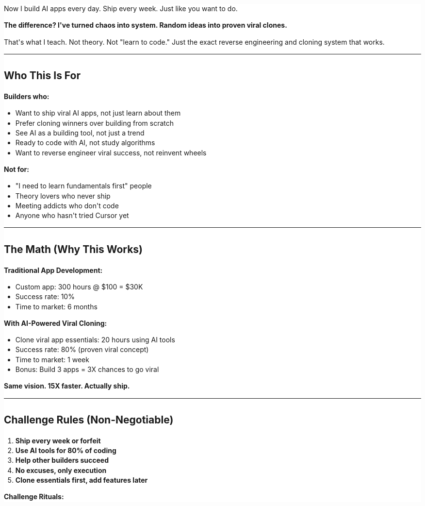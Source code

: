 Now I build AI apps every day. Ship every week. Just like you want to do.

**The difference? I've turned chaos into system. Random ideas into proven viral clones.**

That's what I teach. Not theory. Not "learn to code." Just the exact reverse engineering and cloning system that works.

---

## Who This Is For

**Builders who:**

- Want to ship viral AI apps, not just learn about them
- Prefer cloning winners over building from scratch
- See AI as a building tool, not just a trend
- Ready to code with AI, not study algorithms
- Want to reverse engineer viral success, not reinvent wheels

**Not for:**

- "I need to learn fundamentals first" people
- Theory lovers who never ship
- Meeting addicts who don't code
- Anyone who hasn't tried Cursor yet

---

## The Math (Why This Works)

**Traditional App Development:**

- Custom app: 300 hours @ $100 = $30K
- Success rate: 10%
- Time to market: 6 months

**With AI-Powered Viral Cloning:**

- Clone viral app essentials: 20 hours using AI tools
- Success rate: 80% (proven viral concept)
- Time to market: 1 week
- Bonus: Build 3 apps = 3X chances to go viral

**Same vision. 15X faster. Actually ship.**

---

## Challenge Rules (Non-Negotiable)

1. **Ship every week or forfeit**
2. **Use AI tools for 80% of coding**
3. **Help other builders succeed**
4. **No excuses, only execution**
5. **Clone essentials first, add features later**

**Challenge Rituals:**
